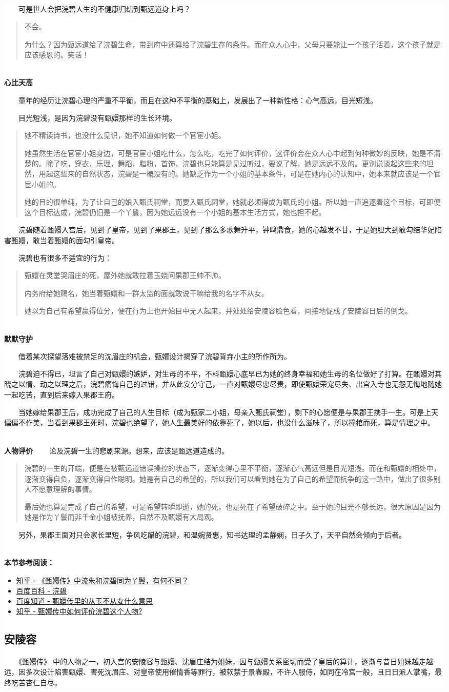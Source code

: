 　　可是世人会把浣碧人生的不健康归结到甄远道身上吗？

>不会。
> 
>为什么？因为甄远道给了浣碧生命，带到府中还算给了浣碧生存的条件。而在众人心中，父母只要能让一个孩子活着，这个孩子就是应该感恩的。笑话！ 

<br>**心比天高**

　　童年的经历让浣碧心理的严重不平衡，而且在这种不平衡的基础上，发展出了一种新性格：心气高远，目光短浅。 

　　目光短浅，是因为浣碧没有甄嬛那样的生长环境。

>她不精读诗书，也没什么见识，她不知道如何做一个官宦小姐。
> 
>她虽然生活在官宦小姐身边，可是官宦小姐吃什么，怎么吃，吃完了如何评价，这评价会在众人心中起到何种微妙的反映，她是不清楚的。除了吃，穿衣，乐理，舞蹈，脂粉，首饰，浣碧也只能算是见过听过，要说了解，她是远远不及的。更别说谈起这些来的坦然，用起这些来的自然状态，浣碧是一概没有的。她缺乏作为一个小姐的基本条件，可是在她内心的认知中，她本来就应该是一个官宦小姐的。
> 
>她的目的很单纯，为了让自己的娘入甄氏祠堂，而要入甄氏祠堂，她就必须得成为甄氏的小姐。所以她一直追逐着这个目标，可即便这个目标达成，浣碧仍旧是一个丫鬟，因为她远远没有一个小姐的基本生活方式，她也担不起。 

　　浣碧随着甄嬛入宫后，见到了皇帝，见到了果郡王，见到了那么多歌舞升平，钟鸣鼎食，她的心越发不甘，于是她胆大到敢勾结华妃陷害甄嬛，敢当着甄嬛的面勾引皇帝。

　　浣碧也有很多不适宜的行为：

>甄嬛在灵堂哭眉庄的死，屋外她就敢拉着玉娆问果郡王帅不帅。
> 
>内务府给她赐名，她当着甄嬛和一群太监的面就敢说干嘛给我的名字不从女。
> 
>她以为自己有希望赢得位分，便在行为上也开始目中无人起来，并处处给安陵容脸色看，间接地促成了安陵容日后的倒戈。

<br>**默默守护**

　　借着某次探望落难被禁足的沈眉庄的机会，甄嬛设计揭穿了浣碧背弃小主的所作所为。

　　浣碧迫不得已，坦言了自己对甄嬛的嫉妒，对生母的不平，不料甄嬛心底早已为她的终身幸福和她生母的名位做好了打算。在甄嬛对其晓之以情、动之以理之后，浣碧痛悔自己的过错，并从此安分守己，一直对甄嬛尽忠尽责，即使甄嬛荣宠尽失、出宫入寺也无怨无悔地随她一起吃苦，直到后来嫁入果郡王府。

　　当她嫁给果郡王后，成功完成了自己的人生目标（成为甄家二小姐，母亲入甄氏祠堂），剩下的心愿便是与果郡王携手一生。可是上天偏偏不作美，当看到果郡王死时，浣碧也绝望了，她人生最美好的依靠死了，她以后，也没什么滋味了，所以撞棺而死，算是情理之中。 

<br>**人物评价**
　　论及浣碧一生的悲剧来源。想来，应该是甄远道造成的。

>浣碧的一生的开端，便是在被甄远道错误操控的状态下，逐渐变得心里不平衡，逐渐心气高远但是目光短浅。而在和甄嬛的相处中，逐渐变得自负，逐渐变得自作聪明。她是有自己的希望的，所以我们可以看到她在为了自己的希望而抗争的这一路中，做出了很多别人不愿意理解的事情。
> 
>最后她也算是完成了自己的希望，可是希望转瞬即逝，她的死，也是死在了希望破碎之中。至于她的目光不够长远，很大原因是因为她是作为丫鬟而非千金小姐被抚养，自然不及甄嬛有大局观。

　　另外，果郡王面对只会家长里短，争风吃醋的浣碧，和温婉贤惠，知书达理的孟静娴，日子久了，天平自然会倾向于后者。 

<br>**本节参考阅读：**
- [知乎 - 《甄嬛传》中流朱和浣碧同为丫鬟，有何不同？](http://www.zhihu.com/question/35689972/answer/64262605) 
- [百度百科 - 浣碧](http://baike.baidu.com/view/8404492.htm) 
- [百度知道 - 甄嬛传里的从玉不从女什么意思](http://zhidao.baidu.com/link?url=SLatr4Qnq-ND0H7nDAu1MacHMNjvBHMsPK1Mkg-8ngM8KuYCVJbe2fBJRaWVnCqKdf0m9TBpfwICStAkfQVwDa) 
- [知乎 - 甄嬛传中如何评价浣碧这个人物?](http://www.zhihu.com/question/28261436/answer/40119049) 

## 安陵容 ##
　　《甄嬛传》 中的人物之一，初入宫的安陵容与甄嬛、沈眉庄结为姐妹，因与甄嬛关系密切而受了皇后的算计，逐渐与昔日姐妹越走越远，因多次设计陷害甄嬛、害死沈眉庄、对皇帝使用催情香等罪行，被软禁于景春殿，不许人服侍，如同在冷宫一般，且日日派人掌嘴，最终吃苦杏仁自尽。
